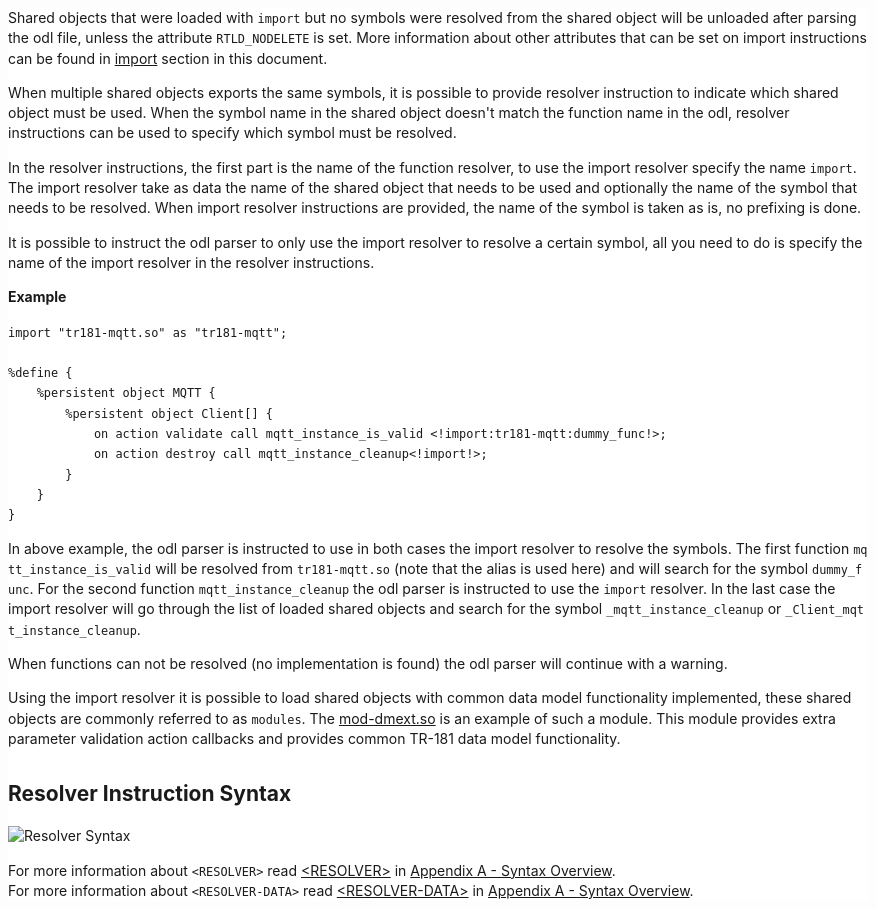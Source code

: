 Shared objects that were loaded with `import` but no symbols were resolved from the shared object will be unloaded after parsing the odl file, unless the attribute `RTLD_NODELETE` is set. More information about other attributes that can be set on import instructions can be found in [import](#import) section in this document.

When multiple shared objects exports the same symbols, it is possible to provide resolver instruction to indicate which shared object must be used. When the symbol name in the shared object doesn't match the function name in the odl, resolver instructions can be used to specify which symbol must be resolved.

In the resolver instructions, the first part is the name of the function resolver, to use the import resolver specify the name `import`. The import resolver take as data the name of the shared object that needs to be used and optionally the name of the symbol that needs to be resolved. When import resolver instructions are provided, the name of the symbol is taken as is, no prefixing is done.

It is possible to instruct the odl parser to only use the import resolver to resolve a certain symbol, all you need to do is specify the name of the import resolver in the resolver instructions.

**Example**

```
import "tr181-mqtt.so" as "tr181-mqtt";

%define {
    %persistent object MQTT {
        %persistent object Client[] {
            on action validate call mqtt_instance_is_valid <!import:tr181-mqtt:dummy_func!>;
            on action destroy call mqtt_instance_cleanup<!import!>;
        }
    }
}
```

In above example, the odl parser is instructed to use in both cases the import resolver to resolve the symbols. The first function `mqtt_instance_is_valid` will be resolved from `tr181-mqtt.so` (note that the alias is used here) and will search for the symbol `dummy_func`. For the second function `mqtt_instance_cleanup` the odl parser is instructed to use the `import` resolver. In the last case the import resolver will go through the list of loaded shared objects and search for the symbol `_mqtt_instance_cleanup` or `_Client_mqtt_instance_cleanup`.

When functions can not be resolved (no implementation is found) the odl parser will continue with a warning.

Using the import resolver it is possible to load shared objects with common data model functionality implemented, these shared objects are commonly referred to as `modules`. The [mod-dmext.so](https://gitlab.com/prpl-foundation/components/core/modules/mod-dmext) is an example of such a module. This module provides extra parameter validation action callbacks and provides common TR-181 data model functionality.

## Resolver Instruction Syntax

![Resolver Syntax](doc/railroad/resolver.svg "resolver")<br>

For more information about `<RESOLVER>` read [\<RESOLVER\>](#resolver) in [Appendix A - Syntax Overview](#appendix-a-syntax-overview).<br>
For more information about `<RESOLVER-DATA>` read [\<RESOLVER-DATA\>](#resolver-data) in [Appendix A - Syntax Overview](#appendix-a-syntax-overview).<br>
